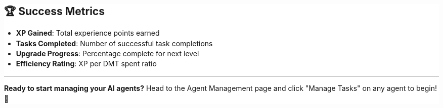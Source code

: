 ## 🏆 Success Metrics

- **XP Gained**: Total experience points earned
- **Tasks Completed**: Number of successful task completions
- **Upgrade Progress**: Percentage complete for next level
- **Efficiency Rating**: XP per DMT spent ratio

---

**Ready to start managing your AI agents?** Head to the Agent Management page and click "Manage Tasks" on any agent to begin! 🚀

